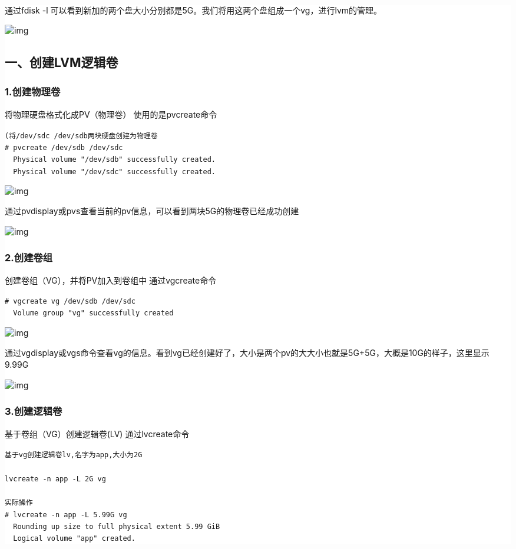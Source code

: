 通过fdisk -l 可以看到新加的两个盘大小分别都是5G。我们将用这两个盘组成一个vg，进行lvm的管理。

![img](https://imgoss.xgss.net/picgo/1396124-20190601170623419-1297755460.png?aliyun)

 

## **一、创建LVM逻辑卷**

### 1.创建物理卷

将物理硬盘格式化成PV（物理卷） 使用的是pvcreate命令

```
(将/dev/sdc /dev/sdb两块硬盘创建为物理卷
# pvcreate /dev/sdb /dev/sdc
  Physical volume "/dev/sdb" successfully created.
  Physical volume "/dev/sdc" successfully created.

```

![img](https://imgoss.xgss.net/picgo/1396124-20190601170637319-1181243094.png?aliyun)

通过pvdisplay或pvs查看当前的pv信息，可以看到两块5G的物理卷已经成功创建

![img](https://imgoss.xgss.net/picgo/1396124-20190601170652392-1257168766.png?aliyun)

### 2.创建卷组

创建卷组（VG），并将PV加入到卷组中 通过vgcreate命令

```
# vgcreate vg /dev/sdb /dev/sdc
  Volume group "vg" successfully created
```

![img](https://imgoss.xgss.net/picgo/1396124-20190601170712133-834425915.png?aliyun)

 

通过vgdisplay或vgs命令查看vg的信息。看到vg已经创建好了，大小是两个pv的大大小也就是5G+5G，大概是10G的样子，这里显示9.99G

![img](https://imgoss.xgss.net/picgo/1396124-20190601170726223-981700782.png?aliyun)

### 3.创建逻辑卷

基于卷组（VG）创建逻辑卷(LV) 通过lvcreate命令

```
基于vg创建逻辑卷lv,名字为app,大小为2G

lvcreate -n app -L 2G vg

实际操作
# lvcreate -n app -L 5.99G vg
  Rounding up size to full physical extent 5.99 GiB
  Logical volume "app" created.
```
